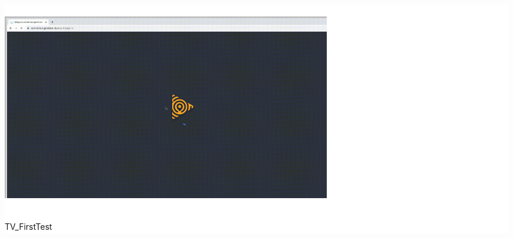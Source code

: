 <img title="Selenoid Video" src="src/test/resources/images/video/videoCreateShop.gif" width="550" height="350"  alt="video">   
</p>

TV_FirstTest
